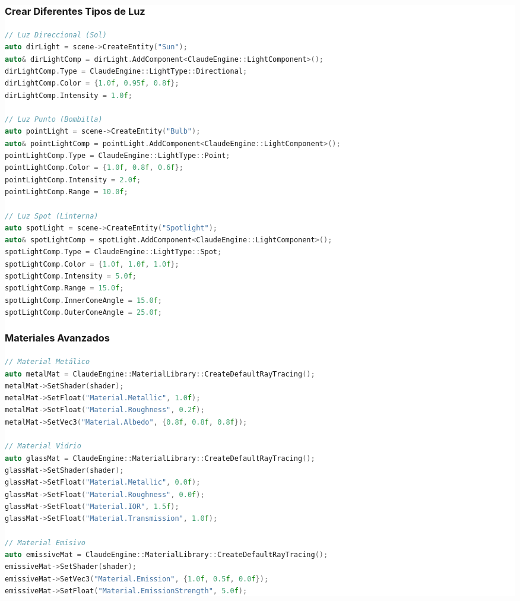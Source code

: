 ### Crear Diferentes Tipos de Luz

```cpp
// Luz Direccional (Sol)
auto dirLight = scene->CreateEntity("Sun");
auto& dirLightComp = dirLight.AddComponent<ClaudeEngine::LightComponent>();
dirLightComp.Type = ClaudeEngine::LightType::Directional;
dirLightComp.Color = {1.0f, 0.95f, 0.8f};
dirLightComp.Intensity = 1.0f;

// Luz Punto (Bombilla)
auto pointLight = scene->CreateEntity("Bulb");
auto& pointLightComp = pointLight.AddComponent<ClaudeEngine::LightComponent>();
pointLightComp.Type = ClaudeEngine::LightType::Point;
pointLightComp.Color = {1.0f, 0.8f, 0.6f};
pointLightComp.Intensity = 2.0f;
pointLightComp.Range = 10.0f;

// Luz Spot (Linterna)
auto spotLight = scene->CreateEntity("Spotlight");
auto& spotLightComp = spotLight.AddComponent<ClaudeEngine::LightComponent>();
spotLightComp.Type = ClaudeEngine::LightType::Spot;
spotLightComp.Color = {1.0f, 1.0f, 1.0f};
spotLightComp.Intensity = 5.0f;
spotLightComp.Range = 15.0f;
spotLightComp.InnerConeAngle = 15.0f;
spotLightComp.OuterConeAngle = 25.0f;
```

### Materiales Avanzados

```cpp
// Material Metálico
auto metalMat = ClaudeEngine::MaterialLibrary::CreateDefaultRayTracing();
metalMat->SetShader(shader);
metalMat->SetFloat("Material.Metallic", 1.0f);
metalMat->SetFloat("Material.Roughness", 0.2f);
metalMat->SetVec3("Material.Albedo", {0.8f, 0.8f, 0.8f});

// Material Vidrio
auto glassMat = ClaudeEngine::MaterialLibrary::CreateDefaultRayTracing();
glassMat->SetShader(shader);
glassMat->SetFloat("Material.Metallic", 0.0f);
glassMat->SetFloat("Material.Roughness", 0.0f);
glassMat->SetFloat("Material.IOR", 1.5f);
glassMat->SetFloat("Material.Transmission", 1.0f);

// Material Emisivo
auto emissiveMat = ClaudeEngine::MaterialLibrary::CreateDefaultRayTracing();
emissiveMat->SetShader(shader);
emissiveMat->SetVec3("Material.Emission", {1.0f, 0.5f, 0.0f});
emissiveMat->SetFloat("Material.EmissionStrength", 5.0f);
```
